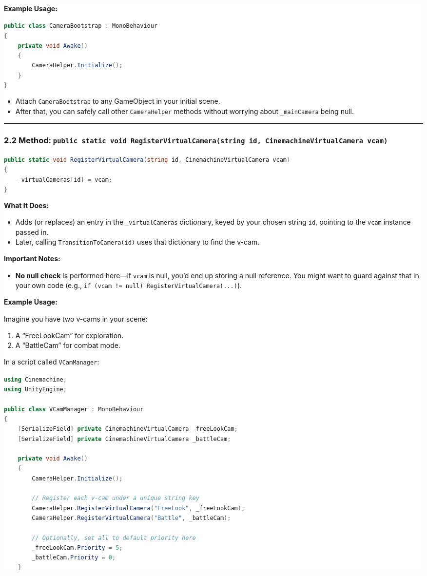 **Example Usage:**

```csharp
public class CameraBootstrap : MonoBehaviour
{
    private void Awake()
    {
        CameraHelper.Initialize();
    }
}
```

* Attach `CameraBootstrap` to any GameObject in your initial scene.
* After that, you can safely call other `CameraHelper` methods without worrying about `_mainCamera` being null.

---

### 2.2 Method: `public static void RegisterVirtualCamera(string id, CinemachineVirtualCamera vcam)`

```csharp
public static void RegisterVirtualCamera(string id, CinemachineVirtualCamera vcam)
{
    _virtualCameras[id] = vcam;
}
```

**What It Does:**

* Adds (or replaces) an entry in the `_virtualCameras` dictionary, keyed by your chosen string `id`, pointing to the `vcam` instance passed in.
* Later, calling `TransitionToCamera(id)` uses that dictionary to find the v-cam.

**Important Notes:**

* **No null check** is performed here—if `vcam` is null, you’d end up storing a null reference. You might want to guard against that in your own code (e.g., `if (vcam != null) RegisterVirtualCamera(...)`).

**Example Usage:**

Imagine you have two v-cams in your scene:

1. A “FreeLookCam” for exploration.
2. A “BattleCam” for combat mode.

In a script called `VCamManager`:

```csharp
using Cinemachine;
using UnityEngine;

public class VCamManager : MonoBehaviour
{
    [SerializeField] private CinemachineVirtualCamera _freeLookCam;
    [SerializeField] private CinemachineVirtualCamera _battleCam;

    private void Awake()
    {
        CameraHelper.Initialize();

        // Register each v-cam under a unique string key
        CameraHelper.RegisterVirtualCamera("FreeLook", _freeLookCam);
        CameraHelper.RegisterVirtualCamera("Battle", _battleCam);
        
        // Optionally, set all to default priority here
        _freeLookCam.Priority = 5;
        _battleCam.Priority = 0; 
    }
```